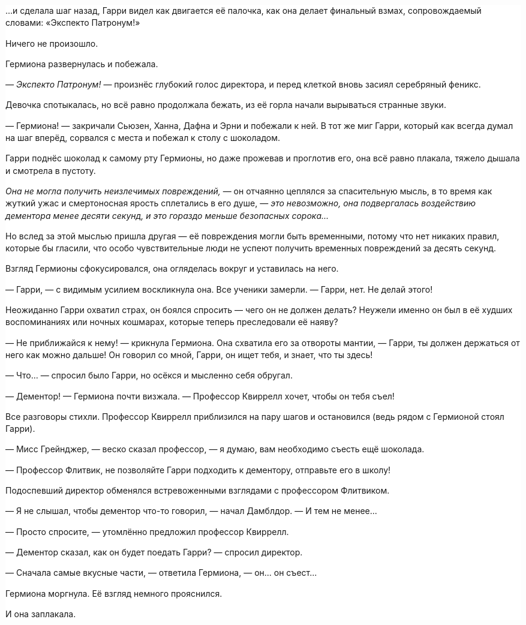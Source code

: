 ...и сделала шаг назад, Гарри видел как двигается её палочка, как она делает финальный взмах, сопровождаемый словами: «Экспекто Патронум!»

Ничего не произошло.

Гермиона развернулась и побежала.

*— Экспекто Патронум!* — произнёс глубокий голос директора, и перед клеткой вновь засиял серебряный феникс.

Девочка спотыкалась, но всё равно продолжала бежать, из её горла начали вырываться странные звуки.

*—* Гермиона! — закричали Сьюзен, Ханна, Дафна и Эрни и побежали к ней. В тот же миг Гарри, который как всегда думал на шаг вперёд, сорвался с места и побежал к столу с шоколадом.

Гарри поднёс шоколад к самому рту Гермионы, но даже прожевав и проглотив его, она всё равно плакала, тяжело дышала и смотрела в пустоту.

*Она не могла получить неизлечимых повреждений,* — он отчаянно цеплялся за спасительную мысль, в то время как жуткий ужас и смертоносная ярость сплетались в его душе, — *это невозможно, она подвергалась воздействию дементора менее десяти секунд, и это гораздо меньше безопасных сорока...*

Но вслед за этой мыслью пришла другая — её повреждения могли быть временными, потому что нет никаких правил, которые бы гласили, что особо чувствительные люди не успеют получить временных повреждений за десять секунд.

Взгляд Гермионы сфокусировался, она огляделась вокруг и уставилась на него.

— Гарри, — с видимым усилием воскликнула она. Все ученики замерли. — Гарри, нет. Не делай этого!

Неожиданно Гарри охватил страх, он боялся спросить — чего он не должен делать? Неужели именно он был в её худших воспоминаниях или ночных кошмарах, которые теперь преследовали её наяву?

*—* Не приближайся к нему! — крикнула Гермиона. Она схватила его за отвороты мантии, — Гарри, ты должен держаться от него как можно дальше! Он говорил со мной, Гарри, он ищет тебя, и знает, что ты здесь!

— Что... — спросил было Гарри, но осёкся и мысленно себя обругал.

*—* Дементор! — Гермиона почти визжала. — Профессор Квиррелл хочет, чтобы он тебя съел!

Все разговоры стихли. Профессор Квиррелл приблизился на пару шагов и остановился (ведь рядом с Гермионой стоял Гарри).

— Мисс Грейнджер, — веско сказал профессор, — я думаю, вам необходимо съесть ещё шоколада.

*—* Профессор Флитвик, не позволяйте Гарри подходить к дементору, отправьте его в школу!

Подоспевший директор обменялся встревоженными взглядами с профессором Флитвиком.

— Я не слышал, чтобы дементор что-то говорил, — начал Дамблдор. — И тем не менее...

— Просто спросите, — утомлённо предложил профессор Квиррелл.

— Дементор сказал, как он будет поедать Гарри? — спросил директор.

— Сначала самые вкусные части, — ответила Гермиона, — он... он съест...

Гермиона моргнула. Её взгляд немного прояснился.

И она заплакала.
